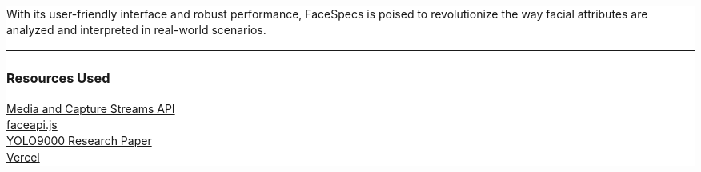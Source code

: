 With its user-friendly interface and robust performance, FaceSpecs is poised to revolutionize the way facial attributes are analyzed and interpreted in real-world scenarios.

---

### Resources Used

[Media and Capture Streams API](https://developer.mozilla.org/en-US/docs/Web/API/MediaDevices/getUserMedia)<br>
[faceapi.js](https://github.com/justadudewhohacks/face-api.js/blob/master/README.md)<br>
[YOLO9000 Research Paper](https://arxiv.org/pdf/1612.08242)<br>
[Vercel](https://vercel.com/) <br>

